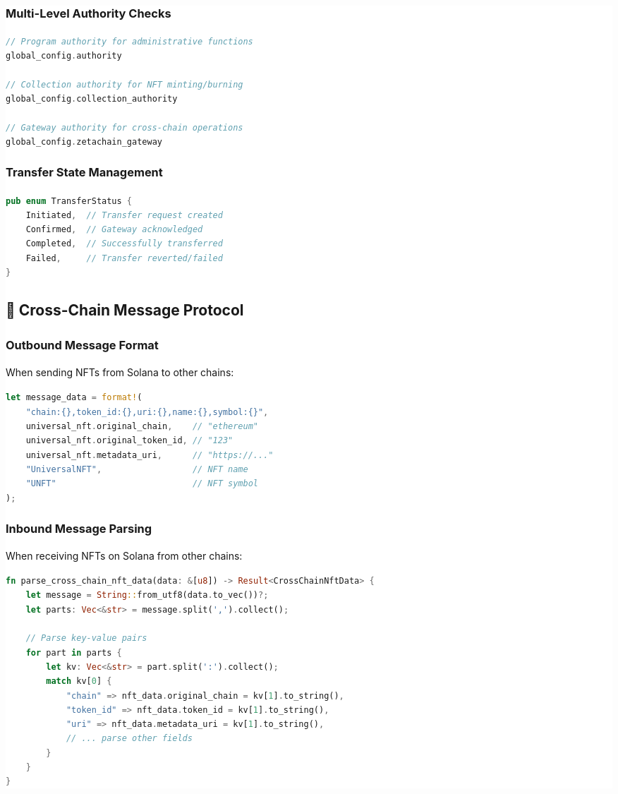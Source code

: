 ### Multi-Level Authority Checks

```rust
// Program authority for administrative functions
global_config.authority

// Collection authority for NFT minting/burning  
global_config.collection_authority

// Gateway authority for cross-chain operations
global_config.zetachain_gateway
```

### Transfer State Management

```rust
pub enum TransferStatus {
    Initiated,  // Transfer request created
    Confirmed,  // Gateway acknowledged
    Completed,  // Successfully transferred
    Failed,     // Transfer reverted/failed
}
```

## 📡 Cross-Chain Message Protocol

### Outbound Message Format

When sending NFTs from Solana to other chains:

```rust
let message_data = format!(
    "chain:{},token_id:{},uri:{},name:{},symbol:{}",
    universal_nft.original_chain,    // "ethereum" 
    universal_nft.original_token_id, // "123"
    universal_nft.metadata_uri,      // "https://..."
    "UniversalNFT",                  // NFT name
    "UNFT"                           // NFT symbol
);
```

### Inbound Message Parsing

When receiving NFTs on Solana from other chains:

```rust
fn parse_cross_chain_nft_data(data: &[u8]) -> Result<CrossChainNftData> {
    let message = String::from_utf8(data.to_vec())?;
    let parts: Vec<&str> = message.split(',').collect();
    
    // Parse key-value pairs
    for part in parts {
        let kv: Vec<&str> = part.split(':').collect();
        match kv[0] {
            "chain" => nft_data.original_chain = kv[1].to_string(),
            "token_id" => nft_data.token_id = kv[1].to_string(),
            "uri" => nft_data.metadata_uri = kv[1].to_string(),
            // ... parse other fields
        }
    }
}
```
